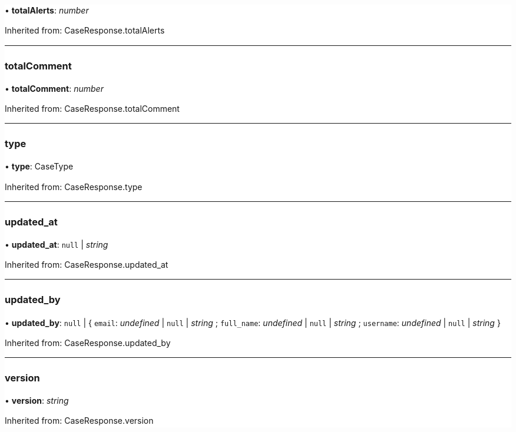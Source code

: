 • **totalAlerts**: *number*

Inherited from: CaseResponse.totalAlerts

___

### totalComment

• **totalComment**: *number*

Inherited from: CaseResponse.totalComment

___

### type

• **type**: CaseType

Inherited from: CaseResponse.type

___

### updated\_at

• **updated\_at**: ``null`` \| *string*

Inherited from: CaseResponse.updated\_at

___

### updated\_by

• **updated\_by**: ``null`` \| { `email`: *undefined* \| ``null`` \| *string* ; `full_name`: *undefined* \| ``null`` \| *string* ; `username`: *undefined* \| ``null`` \| *string*  }

Inherited from: CaseResponse.updated\_by

___

### version

• **version**: *string*

Inherited from: CaseResponse.version
